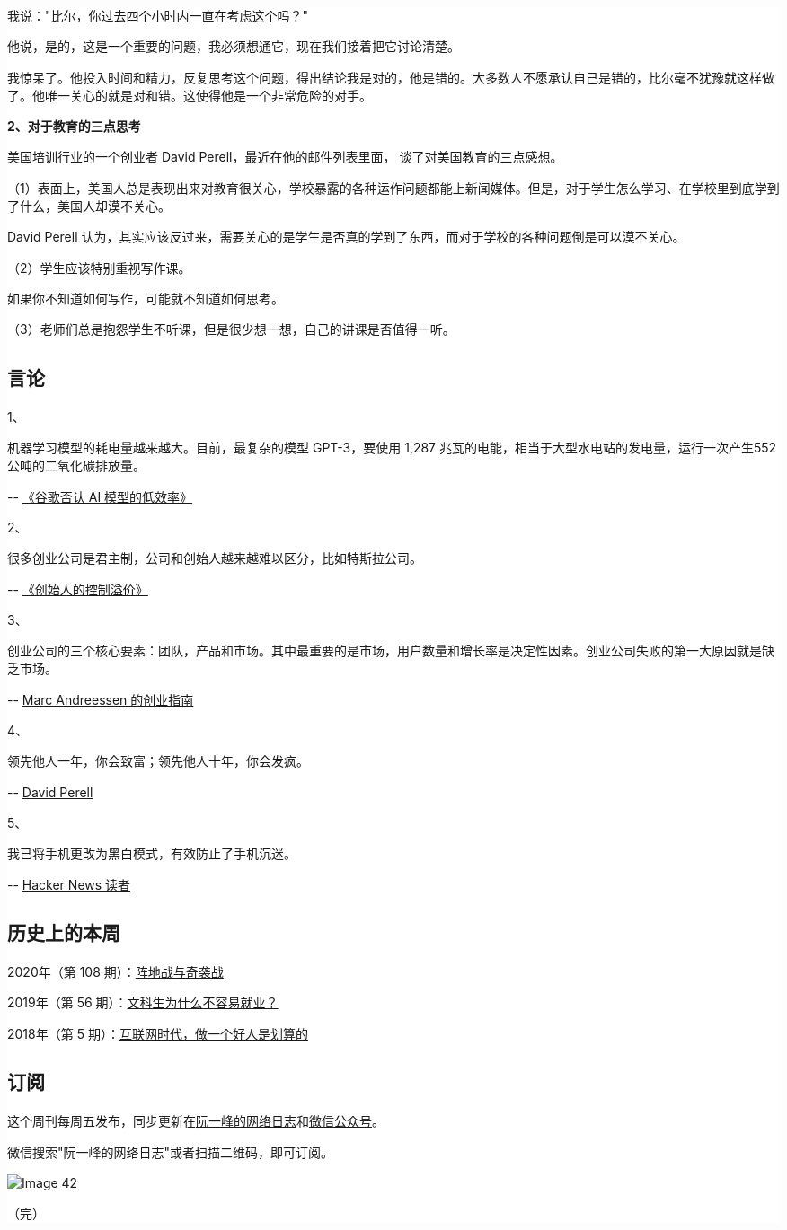 我说："比尔，你过去四个小时内一直在考虑这个吗？"

他说，是的，这是一个重要的问题，我必须想通它，现在我们接着把它讨论清楚。

我惊呆了。他投入时间和精力，反复思考这个问题，得出结论我是对的，他是错的。大多数人不愿承认自己是错的，比尔毫不犹豫就这样做了。他唯一关心的就是对和错。这使得他是一个非常危险的对手。

**2、对于教育的三点思考**

美国培训行业的一个创业者 David Perell，最近在他的邮件列表里面， 谈了对美国教育的三点感想。

（1）表面上，美国人总是表现出来对教育很关心，学校暴露的各种运作问题都能上新闻媒体。但是，对于学生怎么学习、在学校里到底学到了什么，美国人却漠不关心。

David Perell 认为，其实应该反过来，需要关心的是学生是否真的学到了东西，而对于学校的各种问题倒是可以漠不关心。

（2）学生应该特别重视写作课。

如果你不知道如何写作，可能就不知道如何思考。

（3）老师们总是抱怨学生不听课，但是很少想一想，自己的讲课是否值得一听。

言论
--

1、

机器学习模型的耗电量越来越大。目前，最复杂的模型 GPT-3，要使用 1,287 兆瓦的电能，相当于大型水电站的发电量，运行一次产生552公吨的二氧化碳排放量。

\-- [《谷歌否认 AI 模型的低效率》](https://venturebeat.com/2021/04/29/google-led-paper-pushes-back-against-claims-of-ai-inefficiency/)

2、

很多创业公司是君主制，公司和创始人越来越难以区分，比如特斯拉公司。

\-- [《创始人的控制溢价》](https://www.axios.com/company-founders-elon-musk-tesla-stock-c4db4d28-d632-46bc-bf84-fa59c0f0b523.html)

3、

创业公司的三个核心要素：团队，产品和市场。其中最重要的是市场，用户数量和增长率是决定性因素。创业公司失败的第一大原因就是缺乏市场。

\-- [Marc Andreessen 的创业指南](https://pmarchive.com/guide_to_startups_part4.html)

4、

领先他人一年，你会致富；领先他人十年，你会发疯。

\-- [David Perell](https://twitter.com/david_perell/status/1388121872332591105)

5、

我已将手机更改为黑白模式，有效防止了手机沉迷。

\-- [Hacker News 读者](https://news.ycombinator.com/item?id=27028620)

历史上的本周
------

2020年（第 108 期）：[阵地战与奇袭战](https://www.ruanyifeng.com/blog/2020/05/weekly-issue-108.html)

2019年（第 56 期）：[文科生为什么不容易就业？](https://www.ruanyifeng.com/blog/2019/05/weekly-issue-56.html)

2018年（第 5 期）：[互联网时代，做一个好人是划算的](https://www.ruanyifeng.com/blog/2018/05/weekly-issue-5.html)

订阅
--

这个周刊每周五发布，同步更新在[阮一峰的网络日志](https://www.ruanyifeng.com/blog)和[微信公众号](http://weixin.sogou.com/weixin?query=%E9%98%AE%E4%B8%80%E5%B3%B0%E7%9A%84%E7%BD%91%E7%BB%9C%E6%97%A5%E5%BF%97)。

微信搜索"阮一峰的网络日志"或者扫描二维码，即可订阅。

![Image 42](https://cdn.beekka.com/blogimg/asset/202103/bg2021030402.jpg)

（完）

